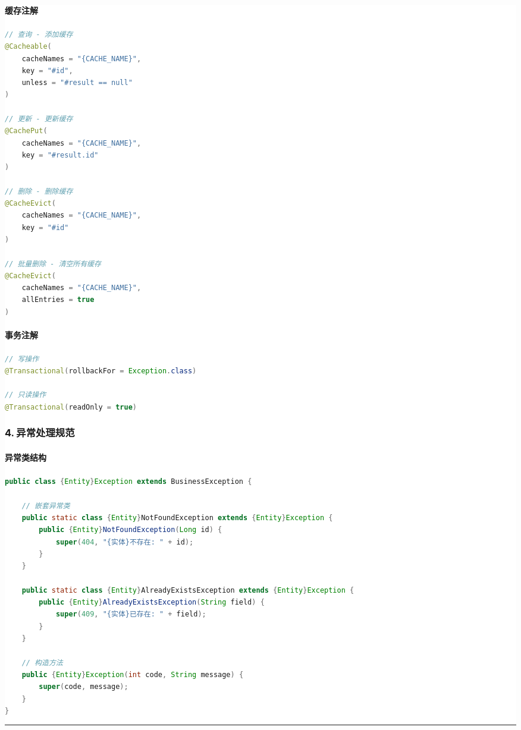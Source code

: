 #### 缓存注解
```java
// 查询 - 添加缓存
@Cacheable(
    cacheNames = "{CACHE_NAME}",
    key = "#id",
    unless = "#result == null"
)

// 更新 - 更新缓存
@CachePut(
    cacheNames = "{CACHE_NAME}",
    key = "#result.id"
)

// 删除 - 删除缓存
@CacheEvict(
    cacheNames = "{CACHE_NAME}",
    key = "#id"
)

// 批量删除 - 清空所有缓存
@CacheEvict(
    cacheNames = "{CACHE_NAME}",
    allEntries = true
)
```

#### 事务注解
```java
// 写操作
@Transactional(rollbackFor = Exception.class)

// 只读操作
@Transactional(readOnly = true)
```

### 4. **异常处理规范**

#### 异常类结构
```java
public class {Entity}Exception extends BusinessException {
    
    // 嵌套异常类
    public static class {Entity}NotFoundException extends {Entity}Exception {
        public {Entity}NotFoundException(Long id) {
            super(404, "{实体}不存在: " + id);
        }
    }
    
    public static class {Entity}AlreadyExistsException extends {Entity}Exception {
        public {Entity}AlreadyExistsException(String field) {
            super(409, "{实体}已存在: " + field);
        }
    }
    
    // 构造方法
    public {Entity}Exception(int code, String message) {
        super(code, message);
    }
}
```

---